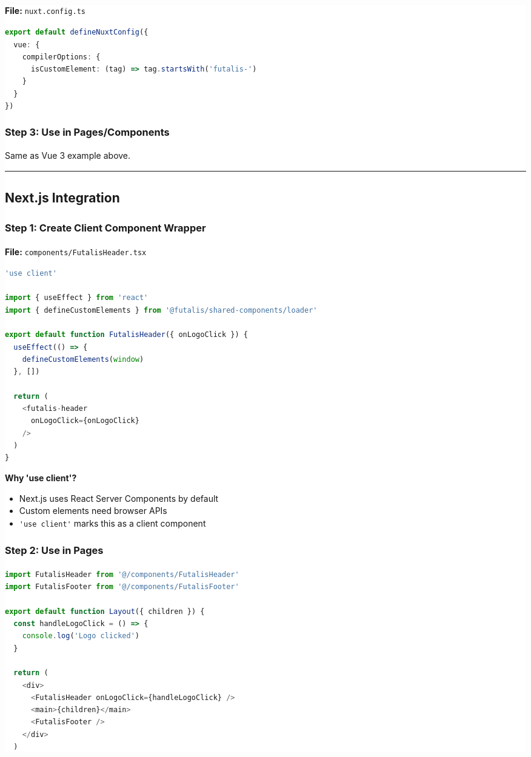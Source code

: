 **File:** `nuxt.config.ts`

```typescript
export default defineNuxtConfig({
  vue: {
    compilerOptions: {
      isCustomElement: (tag) => tag.startsWith('futalis-')
    }
  }
})
```

### Step 3: Use in Pages/Components

Same as Vue 3 example above.

---

## Next.js Integration

### Step 1: Create Client Component Wrapper

**File:** `components/FutalisHeader.tsx`

```typescript
'use client'

import { useEffect } from 'react'
import { defineCustomElements } from '@futalis/shared-components/loader'

export default function FutalisHeader({ onLogoClick }) {
  useEffect(() => {
    defineCustomElements(window)
  }, [])

  return (
    <futalis-header
      onLogoClick={onLogoClick}
    />
  )
}
```

**Why 'use client'?**
- Next.js uses React Server Components by default
- Custom elements need browser APIs
- `'use client'` marks this as a client component

### Step 2: Use in Pages

```typescript
import FutalisHeader from '@/components/FutalisHeader'
import FutalisFooter from '@/components/FutalisFooter'

export default function Layout({ children }) {
  const handleLogoClick = () => {
    console.log('Logo clicked')
  }

  return (
    <div>
      <FutalisHeader onLogoClick={handleLogoClick} />
      <main>{children}</main>
      <FutalisFooter />
    </div>
  )
```